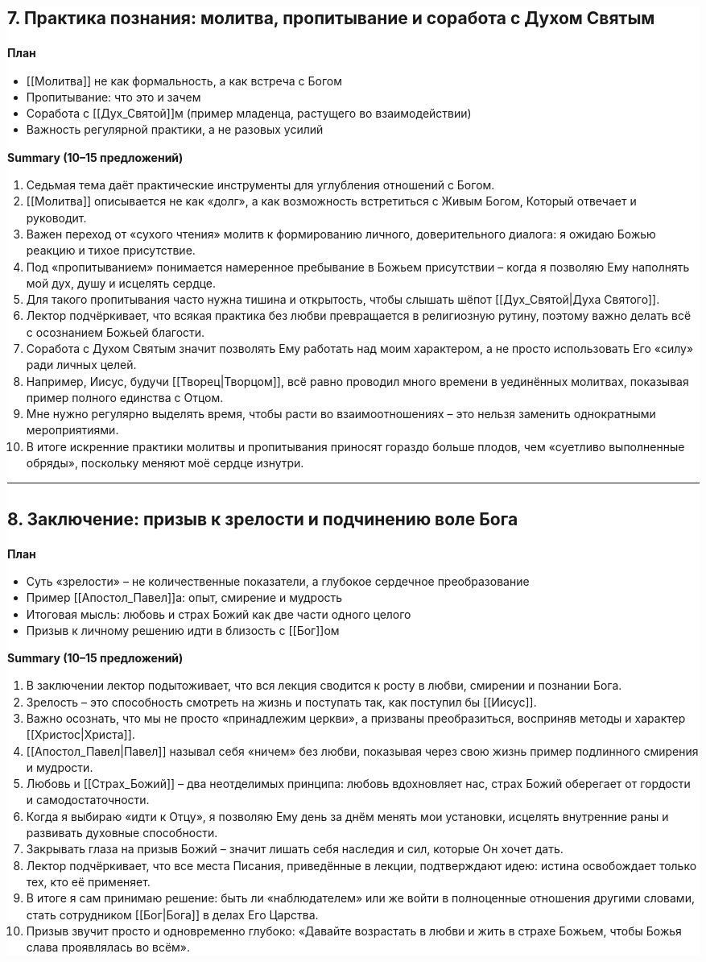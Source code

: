 
## 7. Практика познания: молитва, пропитывание и соработа с Духом Святым

**План**  
- [[Молитва]] не как формальность, а как встреча с Богом  
- Пропитывание: что это и зачем  
- Соработа с [[Дух_Святой]]м (пример младенца, растущего во взаимодействии)  
- Важность регулярной практики, а не разовых усилий  

**Summary (10–15 предложений)**  
1. Седьмая тема даёт практические инструменты для углубления отношений с Богом.  
2. [[Молитва]] описывается не как «долг», а как возможность встретиться с Живым Богом, Который отвечает и руководит.  
3. Важен переход от «сухого чтения» молитв к формированию личного, доверительного диалога: я ожидаю Божью реакцию и тихое присутствие.  
4. Под «пропитыванием» понимается намеренное пребывание в Божьем присутствии – когда я позволяю Ему наполнять мой дух, душу и исцелять сердце.  
5. Для такого пропитывания часто нужна тишина и открытость, чтобы слышать шёпот [[Дух_Святой|Духа Святого]].  
6. Лектор подчёркивает, что всякая практика без любви превращается в религиозную рутину, поэтому важно делать всё с осознанием Божьей благости.  
7. Соработа с Духом Святым значит позволять Ему работать над моим характером, а не просто использовать Его «силу» ради личных целей.  
8. Например, Иисус, будучи [[Творец|Творцом]], всё равно проводил много времени в уединённых молитвах, показывая пример полного единства с Отцом.  
9. Мне нужно регулярно выделять время, чтобы расти во взаимоотношениях – это нельзя заменить однократными мероприятиями.  
10. В итоге искренние практики молитвы и пропитывания приносят гораздо больше плодов, чем «суетливо выполненные обряды», поскольку меняют моё сердце изнутри.  

---

## 8. Заключение: призыв к зрелости и подчинению воле Бога

**План**  
- Суть «зрелости» – не количественные показатели, а глубокое сердечное преобразование  
- Пример [[Апостол_Павел]]а: опыт, смирение и мудрость  
- Итоговая мысль: любовь и страх Божий как две части одного целого  
- Призыв к личному решению идти в близость с [[Бог]]ом  

**Summary (10–15 предложений)**  
1. В заключении лектор подытоживает, что вся лекция сводится к росту в любви, смирении и познании Бога.  
2. Зрелость – это способность смотреть на жизнь и поступать так, как поступил бы [[Иисус]].  
3. Важно осознать, что мы не просто «принадлежим церкви», а призваны преобразиться, восприняв методы и характер [[Христос|Христа]].  
4. [[Апостол_Павел|Павел]] называл себя «ничем» без любви, показывая через свою жизнь пример подлинного смирения и мудрости.  
5. Любовь и [[Страх_Божий]] – два неотделимых принципа: любовь вдохновляет нас, страх Божий оберегает от гордости и самодостаточности.  
6. Когда я выбираю «идти к Отцу», я позволяю Ему день за днём менять мои установки, исцелять внутренние раны и развивать духовные способности.  
7. Закрывать глаза на призыв Божий – значит лишать себя наследия и сил, которые Он хочет дать.  
8. Лектор подчёркивает, что все места Писания, приведённые в лекции, подтверждают идею: истина освобождает только тех, кто её применяет.  
9. В итоге я сам принимаю решение: быть ли «наблюдателем» или же войти в полноценные отношения другими словами, стать сотрудником [[Бог|Бога]] в делах Его Царства.  
10. Призыв звучит просто и одновременно глубоко: «Давайте возрастать в любви и жить в страхе Божьем, чтобы Божья слава проявлялась во всём».  